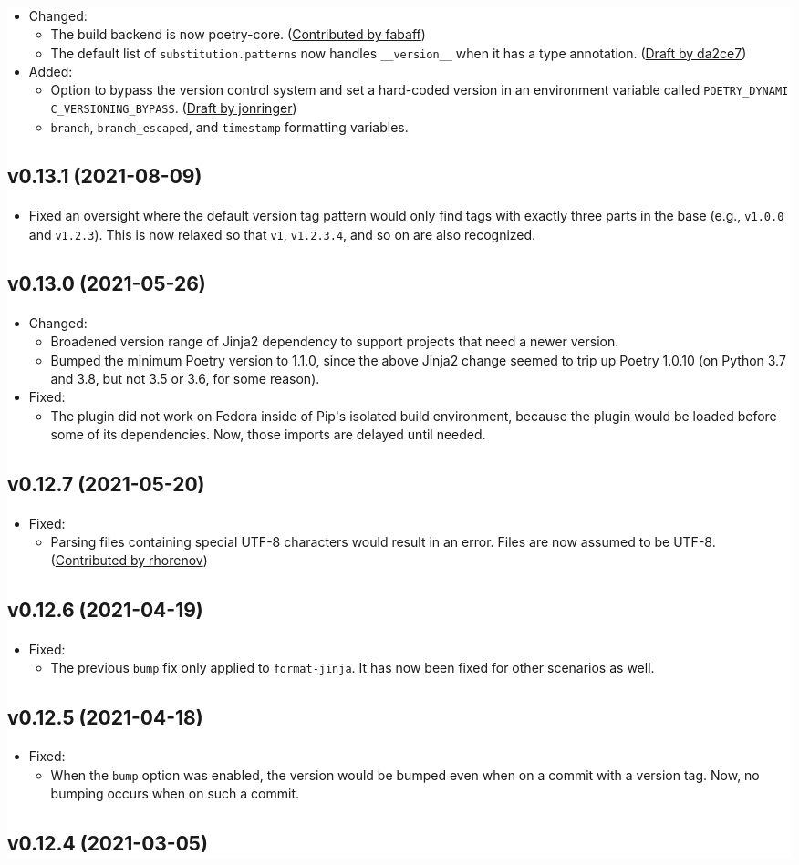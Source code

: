 * Changed:
  * The build backend is now poetry-core.
    ([Contributed by fabaff](https://github.com/mtkennerly/poetry-dynamic-versioning/pull/63))
  * The default list of `substitution.patterns` now handles `__version__`
    when it has a type annotation.
    ([Draft by da2ce7](https://github.com/mtkennerly/poetry-dynamic-versioning/pull/64))
* Added:
  * Option to bypass the version control system and set a hard-coded version
    in an environment variable called `POETRY_DYNAMIC_VERSIONING_BYPASS`.
    ([Draft by jonringer](https://github.com/mtkennerly/poetry-dynamic-versioning/pull/69))
  * `branch`, `branch_escaped`, and `timestamp` formatting variables.

## v0.13.1 (2021-08-09)

* Fixed an oversight where the default version tag pattern would only find
  tags with exactly three parts in the base (e.g., `v1.0.0` and `v1.2.3`).
  This is now relaxed so that `v1`, `v1.2.3.4`, and so on are also recognized.

## v0.13.0 (2021-05-26)

* Changed:
  * Broadened version range of Jinja2 dependency to support projects that need
    a newer version.
  * Bumped the minimum Poetry version to 1.1.0, since the above Jinja2 change
    seemed to trip up Poetry 1.0.10 (on Python 3.7 and 3.8, but not 3.5 or 3.6,
    for some reason).
* Fixed:
  * The plugin did not work on Fedora inside of Pip's isolated build
    environment, because the plugin would be loaded before some of its
    dependencies. Now, those imports are delayed until needed.

## v0.12.7 (2021-05-20)

* Fixed:
  * Parsing files containing special UTF-8 characters would result in an error.
    Files are now assumed to be UTF-8.
    ([Contributed by rhorenov](https://github.com/mtkennerly/poetry-dynamic-versioning/pull/50))

## v0.12.6 (2021-04-19)

* Fixed:
  * The previous `bump` fix only applied to `format-jinja`. It has now been
    fixed for other scenarios as well.

## v0.12.5 (2021-04-18)

* Fixed:
  * When the `bump` option was enabled, the version would be bumped even when on
    a commit with a version tag. Now, no bumping occurs when on such a commit.

## v0.12.4 (2021-03-05)
